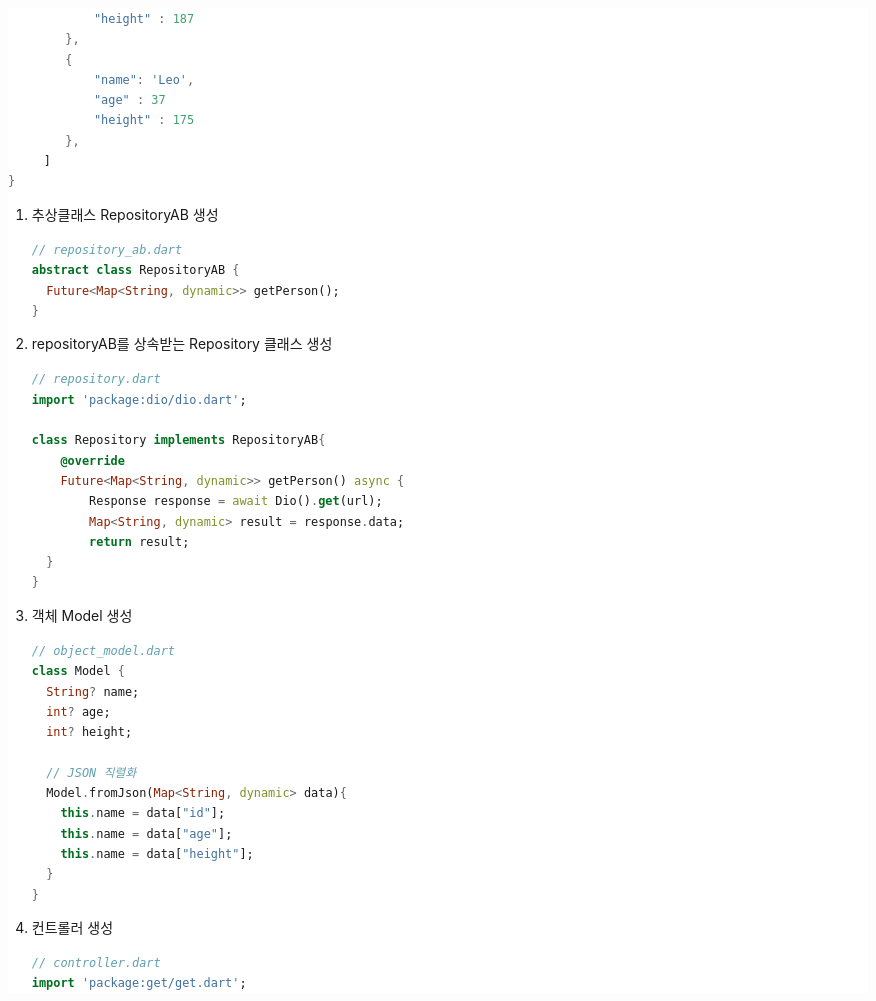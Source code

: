   ```dart
              "height" : 187
          },
          {
              "name": 'Leo',
              "age" : 37
              "height" : 175
          },
       ]
  }
  ```

1. 추상클래스 RepositoryAB 생성  
    ```dart
    // repository_ab.dart
    abstract class RepositoryAB {
      Future<Map<String, dynamic>> getPerson();
    }
    ```

2. repositoryAB를 상속받는 Repository 클래스 생성
    ```dart
    // repository.dart
    import 'package:dio/dio.dart';

    class Repository implements RepositoryAB{
        @override
        Future<Map<String, dynamic>> getPerson() async {
            Response response = await Dio().get(url);
            Map<String, dynamic> result = response.data;
            return result;
      }
    }
    ```

3. 객체 Model 생성
    ```dart
    // object_model.dart
    class Model {
      String? name;
      int? age;
      int? height;

      // JSON 직렬화
      Model.fromJson(Map<String, dynamic> data){
        this.name = data["id"];
        this.name = data["age"];
        this.name = data["height"];
      }
    }
    ```

4. 컨트롤러 생성
    ```dart
    // controller.dart
    import 'package:get/get.dart';
